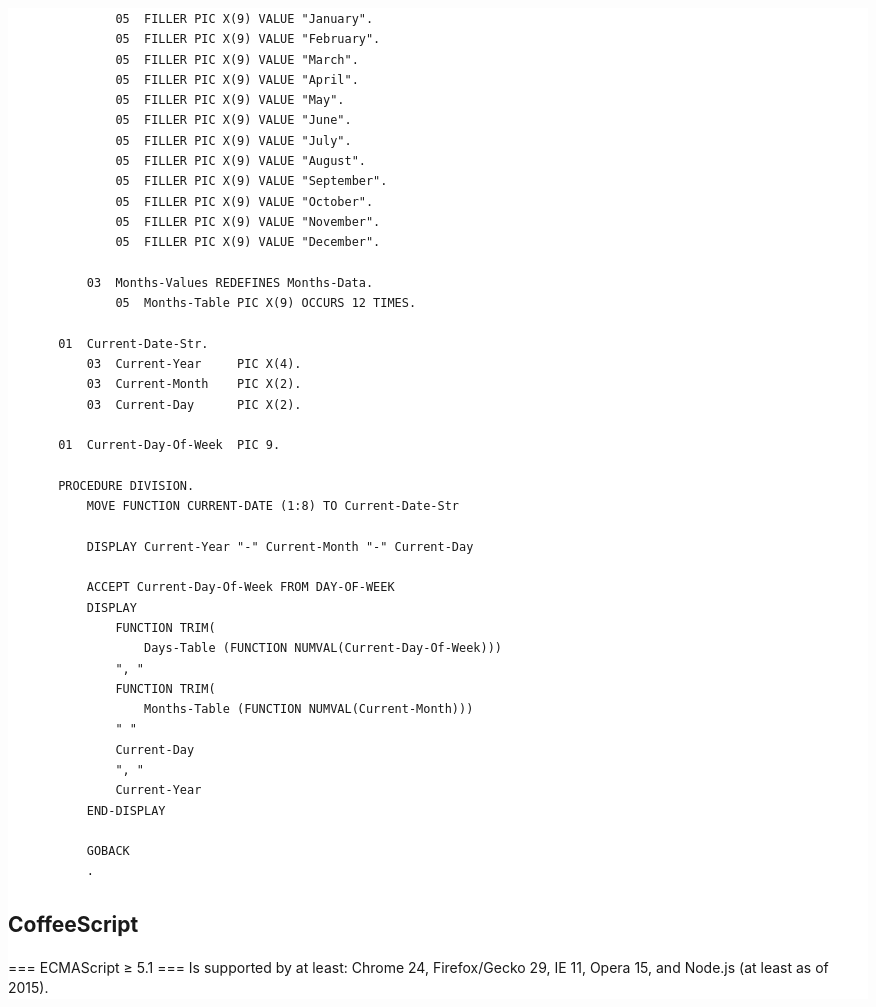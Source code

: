 ```cobol
               05  FILLER PIC X(9) VALUE "January".
               05  FILLER PIC X(9) VALUE "February".
               05  FILLER PIC X(9) VALUE "March".
               05  FILLER PIC X(9) VALUE "April".
               05  FILLER PIC X(9) VALUE "May".
               05  FILLER PIC X(9) VALUE "June".
               05  FILLER PIC X(9) VALUE "July".
               05  FILLER PIC X(9) VALUE "August".
               05  FILLER PIC X(9) VALUE "September".
               05  FILLER PIC X(9) VALUE "October".
               05  FILLER PIC X(9) VALUE "November".
               05  FILLER PIC X(9) VALUE "December".
              
           03  Months-Values REDEFINES Months-Data.
               05  Months-Table PIC X(9) OCCURS 12 TIMES.

       01  Current-Date-Str.
           03  Current-Year     PIC X(4).
           03  Current-Month    PIC X(2).
           03  Current-Day      PIC X(2).

       01  Current-Day-Of-Week  PIC 9.

       PROCEDURE DIVISION.
           MOVE FUNCTION CURRENT-DATE (1:8) TO Current-Date-Str
           
           DISPLAY Current-Year "-" Current-Month "-" Current-Day

           ACCEPT Current-Day-Of-Week FROM DAY-OF-WEEK
           DISPLAY
               FUNCTION TRIM(
                   Days-Table (FUNCTION NUMVAL(Current-Day-Of-Week)))
               ", "
               FUNCTION TRIM(
                   Months-Table (FUNCTION NUMVAL(Current-Month)))
               " "
               Current-Day
               ", "
               Current-Year
           END-DISPLAY

           GOBACK
           .
```



## CoffeeScript

=== ECMAScript ≥ 5.1 ===
Is supported by at least: Chrome 24, Firefox/Gecko 29, IE 11, Opera 15, and Node.js (at least as of 2015).
